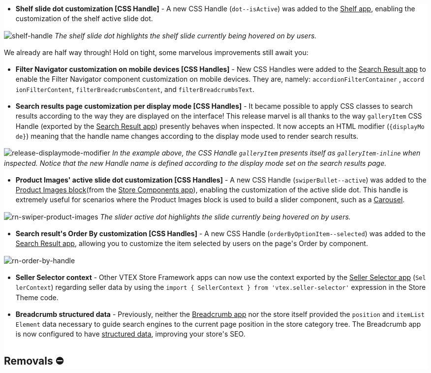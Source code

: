 - **Shelf slide dot customization [CSS Handle]** - A new CSS Handle (`dot--isActive`) was added to the [Shelf app](https://vtex.io/docs/components/all/vtex.shelf/), enabling the customization of the shelf active slide dot.

![shelf-handle](https://user-images.githubusercontent.com/52087100/90402463-db1b0d00-e075-11ea-8a05-740609e7015e.png)
*The shelf slide dot highlights the shelf slide currently being hovered on by users.*

We already are half way through! Hold on tight, some marvelous improvements still await you:

- **Filter Navigator customization on mobile devices [CSS Handles]** - New CSS Handles were added to the [Search Result app](https://vtex.io/docs/components/all/vtex.search-result/) to enable the Filter Navigator component customization on mobile devices. They are, namely: `accordionFilterContainer` , `accordionFilterContent`, `filterBreadcrumbsContent`, and `filterBreadcrumbsText`. 

- **Search results page customization per display mode [CSS Handles]**  - It became possible to apply CSS classes to search results according to the way they are displayed on the interface! This release marvel is all thanks to the way `galleryItem` CSS Handle (exported by the [Search Result app](https://vtex.io/docs/components/all/vtex.store-components/productspecifications/)) presently behaves when inspected.  It now accepts an HTML modifier  (`{displayMode}`) meaning that the handle name changes according to the display mode used to render search results. 

![release-displaymode-modifier](https://user-images.githubusercontent.com/52087100/90401469-5bd90980-e074-11ea-97d7-9ab0774af624.png)
*In the example above, the CSS Handle `galleryItem` presents itself as `galleryItem-inline` when inspected. Notice that the new Handle name is defined according to the display mode set on the search results page.*

- **Product Images' active slide dot customization [CSS Handles]** -  A new CSS Handle (`swiperBullet--active`) was added to the [Product Images block](https://vtex.io/docs/components/all/vtex.store-components/productimages)(from the [Store Components app](https://vtex.io/docs/components/all/vtex.store-components/)), enabling the customization of the active slide dot. This handle is extremely useful for scenarios where the Product Images block is used to build a slider component, such as a [Carousel](https://vtex.io/docs/recipes/templates/building-a-carousel-using-slider-layout).

![rn-swiper-product-images](https://user-images.githubusercontent.com/52087100/90403392-4dd8b800-e077-11ea-857c-334396b6ece8.png)
*The slider active dot highlights the slide currently being hovered on by users.*

- **Search result's Order By customization [CSS Handles]** - A new CSS Handle (`orderByOptionItem--selected`) was added to the [Search Result app](https://vtex.io/docs/components/all/vtex.search-result/), allowing you to customize the item selected by users on the page's Order by component. 

![rn-order-by-handle](https://user-images.githubusercontent.com/52087100/90404114-4bc32900-e078-11ea-8e33-259d9c9db50c.png)

- **Seller Selector context** - Other VTEX Store Framework apps can now use the context exported by the [Seller Selector app](https://vtex.io/docs/components/all/vtex.seller-selector/) (`SellerContext`) regarding seller data by using the `import { SellerContext } from 'vtex.seller-selector'` expression in the Store Theme code.

 - **Breadcrumb structured data** - Previously, neither the [Breadcrumb app](https://vtex.io/docs/components/all/vtex.breadcrumb/) nor the store itself provided the `position` and `itemListElement` data necessary to guide search engines to the current page position in the store category tree. The Breadcrumb app is now configured to have [structured data](https://developers.google.com/search/docs/guides/intro-structured-data), improving your store's SEO.

## Removals ⛔
